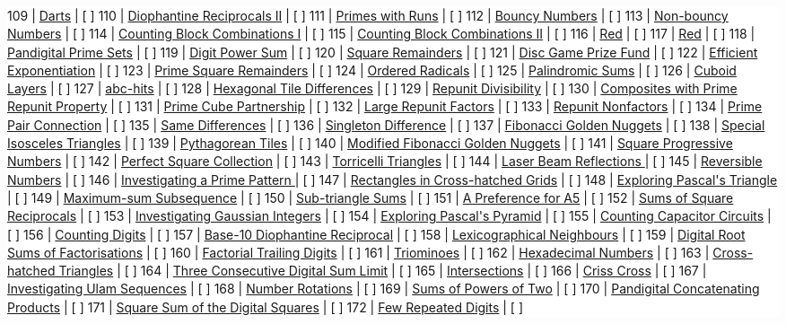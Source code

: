 109 | [Darts](https://projecteuler.net/problem=109) | [ ]
110 | [Diophantine Reciprocals II](https://projecteuler.net/problem=110) | [ ]
111 | [Primes with Runs](https://projecteuler.net/problem=111) | [ ]
112 | [Bouncy Numbers](https://projecteuler.net/problem=112) | [ ]
113 | [Non-bouncy Numbers](https://projecteuler.net/problem=113) | [ ]
114 | [Counting Block Combinations I](https://projecteuler.net/problem=114) | [ ]
115 | [Counting Block Combinations II](https://projecteuler.net/problem=115) | [ ]
116 | [Red](https://projecteuler.net/problem=116) | [ ]
117 | [Red](https://projecteuler.net/problem=117) | [ ]
118 | [Pandigital Prime Sets](https://projecteuler.net/problem=118) | [ ]
119 | [Digit Power Sum](https://projecteuler.net/problem=119) | [ ]
120 | [Square Remainders](https://projecteuler.net/problem=120) | [ ]
121 | [Disc Game Prize Fund](https://projecteuler.net/problem=121) | [ ]
122 | [Efficient Exponentiation](https://projecteuler.net/problem=122) | [ ]
123 | [Prime Square Remainders](https://projecteuler.net/problem=123) | [ ]
124 | [Ordered Radicals](https://projecteuler.net/problem=124) | [ ]
125 | [Palindromic Sums](https://projecteuler.net/problem=125) | [ ]
126 | [Cuboid Layers](https://projecteuler.net/problem=126) | [ ]
127 | [abc-hits](https://projecteuler.net/problem=127) | [ ]
128 | [Hexagonal Tile Differences](https://projecteuler.net/problem=128) | [ ]
129 | [Repunit Divisibility](https://projecteuler.net/problem=129) | [ ]
130 | [Composites with Prime Repunit Property](https://projecteuler.net/problem=130) | [ ]
131 | [Prime Cube Partnership](https://projecteuler.net/problem=131) | [ ]
132 | [Large Repunit Factors](https://projecteuler.net/problem=132) | [ ]
133 | [Repunit Nonfactors](https://projecteuler.net/problem=133) | [ ]
134 | [Prime Pair Connection](https://projecteuler.net/problem=134) | [ ]
135 | [Same Differences](https://projecteuler.net/problem=135) | [ ]
136 | [Singleton Difference](https://projecteuler.net/problem=136) | [ ]
137 | [Fibonacci Golden Nuggets](https://projecteuler.net/problem=137) | [ ]
138 | [Special Isosceles Triangles](https://projecteuler.net/problem=138) | [ ]
139 | [Pythagorean Tiles](https://projecteuler.net/problem=139) | [ ]
140 | [Modified Fibonacci Golden Nuggets](https://projecteuler.net/problem=140) | [ ]
141 | [Square Progressive Numbers](https://projecteuler.net/problem=141) | [ ]
142 | [Perfect Square Collection](https://projecteuler.net/problem=142) | [ ]
143 | [Torricelli Triangles](https://projecteuler.net/problem=143) | [ ]
144 | [Laser Beam Reflections ](https://projecteuler.net/problem=144) | [ ]
145 | [Reversible Numbers](https://projecteuler.net/problem=145) | [ ]
146 | [Investigating a Prime Pattern ](https://projecteuler.net/problem=146) | [ ]
147 | [Rectangles in Cross-hatched Grids](https://projecteuler.net/problem=147) | [ ]
148 | [Exploring Pascal's Triangle](https://projecteuler.net/problem=148) | [ ]
149 | [Maximum-sum Subsequence](https://projecteuler.net/problem=149) | [ ]
150 | [Sub-triangle Sums](https://projecteuler.net/problem=150) | [ ]
151 | [A Preference for A5](https://projecteuler.net/problem=151) | [ ]
152 | [Sums of Square Reciprocals](https://projecteuler.net/problem=152) | [ ]
153 | [Investigating Gaussian Integers](https://projecteuler.net/problem=153) | [ ]
154 | [Exploring Pascal's Pyramid](https://projecteuler.net/problem=154) | [ ]
155 | [Counting Capacitor Circuits](https://projecteuler.net/problem=155) | [ ]
156 | [Counting Digits](https://projecteuler.net/problem=156) | [ ]
157 | [Base-10 Diophantine Reciprocal](https://projecteuler.net/problem=157) | [ ]
158 | [Lexicographical Neighbours](https://projecteuler.net/problem=158) | [ ]
159 | [Digital Root Sums of Factorisations](https://projecteuler.net/problem=159) | [ ]
160 | [Factorial Trailing Digits](https://projecteuler.net/problem=160) | [ ]
161 | [Triominoes](https://projecteuler.net/problem=161) | [ ]
162 | [Hexadecimal Numbers](https://projecteuler.net/problem=162) | [ ]
163 | [Cross-hatched Triangles](https://projecteuler.net/problem=163) | [ ]
164 | [Three Consecutive Digital Sum Limit](https://projecteuler.net/problem=164) | [ ]
165 | [Intersections](https://projecteuler.net/problem=165) | [ ]
166 | [Criss Cross](https://projecteuler.net/problem=166) | [ ]
167 | [Investigating Ulam Sequences](https://projecteuler.net/problem=167) | [ ]
168 | [Number Rotations](https://projecteuler.net/problem=168) | [ ]
169 | [Sums of Powers of Two](https://projecteuler.net/problem=169) | [ ]
170 | [Pandigital Concatenating Products](https://projecteuler.net/problem=170) | [ ]
171 | [Square Sum of the Digital Squares](https://projecteuler.net/problem=171) | [ ]
172 | [Few Repeated Digits](https://projecteuler.net/problem=172) | [ ]